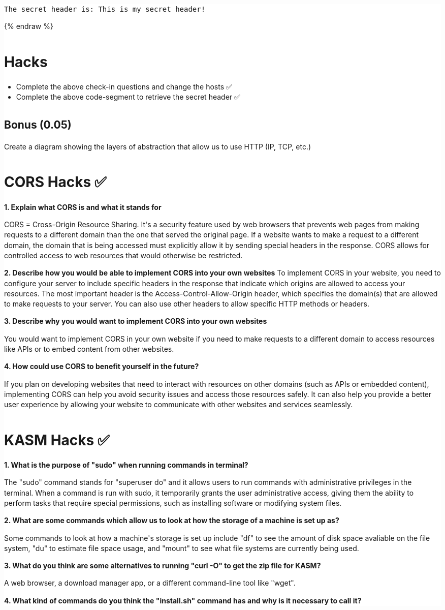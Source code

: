
<div class="output_subarea output_stream output_stdout output_text">
<pre>The secret header is: This is my secret header!
</pre>
</div>
</div>

</div>
</div>

</div>
    {% endraw %}

<div class="cell border-box-sizing text_cell rendered"><div class="inner_cell">
<div class="text_cell_render border-box-sizing rendered_html">
<h1 id="Hacks">Hacks<a class="anchor-link" href="#Hacks"> </a></h1><ul>
<li>Complete the above check-in questions and change the hosts ✅</li>
<li>Complete the above code-segment to retrieve the secret header ✅</li>
</ul>
<h2 id="Bonus-(0.05)">Bonus (0.05)<a class="anchor-link" href="#Bonus-(0.05)"> </a></h2><p>Create a diagram showing the layers of abstraction that allow us to use HTTP (IP, TCP, etc.)</p>

</div>
</div>
</div>
<div class="cell border-box-sizing text_cell rendered"><div class="inner_cell">
<div class="text_cell_render border-box-sizing rendered_html">
<h1 id="CORS-Hacks-&#9989;">CORS Hacks &#9989;<a class="anchor-link" href="#CORS-Hacks-&#9989;"> </a></h1><p><b>1. Explain what CORS is and what it stands for</b></p>
<p>CORS = Cross-Origin Resource Sharing. It's a security feature used by web browsers that prevents web pages from making requests to a different domain than the one that served the original page. If a website wants to make a request to a different domain, the domain that is being accessed must explicitly allow it by sending special headers in the response. CORS allows for controlled access to web resources that would otherwise be restricted.</p>
<p><b>2. Describe how you would be able to implement CORS into your own websites</b>
To implement CORS in your website, you need to configure your server to include specific headers in the response that indicate which origins are allowed to access your resources. The most important header is the Access-Control-Allow-Origin header, which specifies the domain(s) that are allowed to make requests to your server. You can also use other headers to allow specific HTTP methods or headers.</p>
<p><b>3. Describe why you would want to implement CORS into your own websites</b></p>
<p>You would want to implement CORS in your own website if you need to make requests to a different domain to access resources like APIs or to embed content from other websites.</p>
<p><b>4. How could use CORS to benefit yourself in the future?</b></p>
<p>If you plan on developing websites that need to interact with resources on other domains (such as APIs or embedded content), implementing CORS can help you avoid security issues and access those resources safely. It can also help you provide a better user experience by allowing your website to communicate with other websites and services seamlessly.</p>
<h1 id="KASM-Hacks-&#9989;">KASM Hacks &#9989;<a class="anchor-link" href="#KASM-Hacks-&#9989;"> </a></h1><p><b>1. What is the purpose of "sudo" when running commands in terminal?</b></p>
<p>The "sudo" command stands for "superuser do" and it allows users to run commands with administrative privileges in the terminal. When a command is run with sudo, it temporarily grants the user administrative access, giving them the ability to perform tasks that require special permissions, such as installing software or modifying system files.</p>
<p><b>2. What are some commands which allow us to look at how the storage of a machine is set up as?</b></p>
<p>Some commands to look at how a machine's storage is set up include "df" to see the amount of disk space avaliable on the file system,  "du" to estimate file space usage, and "mount" to see what file systems are currently being used.</p>
<p><b>3. What do you think are some alternatives to running "curl -O" to get the zip file for KASM?</b></p>
<p>A web browser, a download manager app, or a different command-line tool like "wget".</p>
<p><b>4. What kind of commands do you think the "install.sh" command has and why is it necessary to call it?</b></p>